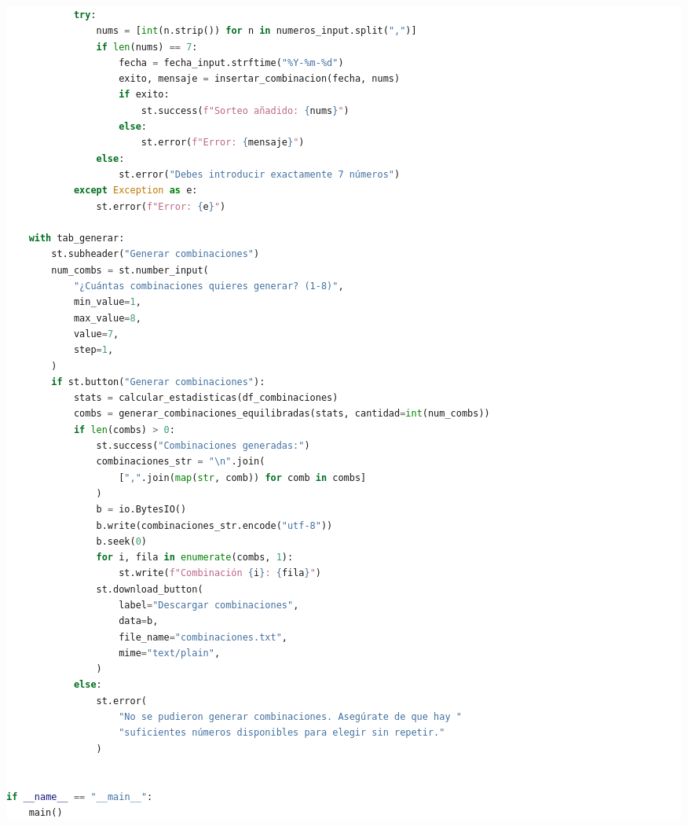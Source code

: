 ```python
            try:
                nums = [int(n.strip()) for n in numeros_input.split(",")]
                if len(nums) == 7:
                    fecha = fecha_input.strftime("%Y-%m-%d")
                    exito, mensaje = insertar_combinacion(fecha, nums)
                    if exito:
                        st.success(f"Sorteo añadido: {nums}")
                    else:
                        st.error(f"Error: {mensaje}")
                else:
                    st.error("Debes introducir exactamente 7 números")
            except Exception as e:
                st.error(f"Error: {e}")

    with tab_generar:
        st.subheader("Generar combinaciones")
        num_combs = st.number_input(
            "¿Cuántas combinaciones quieres generar? (1-8)",
            min_value=1,
            max_value=8,
            value=7,
            step=1,
        )
        if st.button("Generar combinaciones"):
            stats = calcular_estadisticas(df_combinaciones)
            combs = generar_combinaciones_equilibradas(stats, cantidad=int(num_combs))
            if len(combs) > 0:
                st.success("Combinaciones generadas:")
                combinaciones_str = "\n".join(
                    [",".join(map(str, comb)) for comb in combs]
                )
                b = io.BytesIO()
                b.write(combinaciones_str.encode("utf-8"))
                b.seek(0)
                for i, fila in enumerate(combs, 1):
                    st.write(f"Combinación {i}: {fila}")
                st.download_button(
                    label="Descargar combinaciones",
                    data=b,
                    file_name="combinaciones.txt",
                    mime="text/plain",
                )
            else:
                st.error(
                    "No se pudieron generar combinaciones. Asegúrate de que hay "
                    "suficientes números disponibles para elegir sin repetir."
                )


if __name__ == "__main__":
    main()
```
